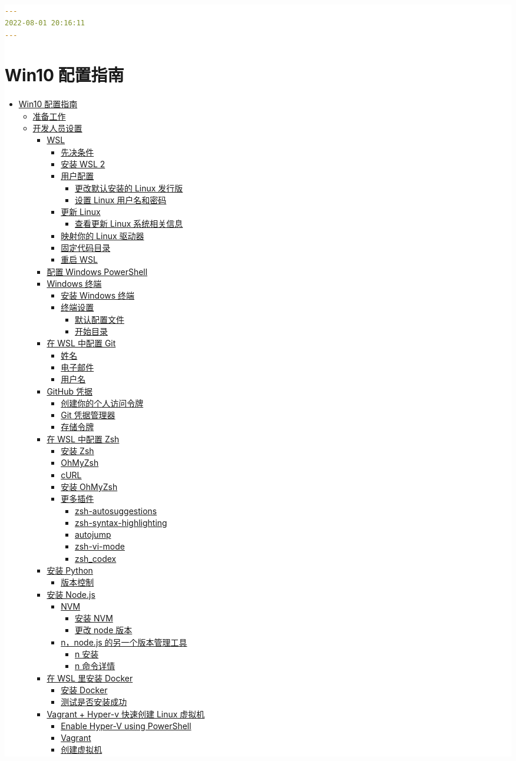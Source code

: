 ```yaml
---
2022-08-01 20:16:11
---
```


# Win10 配置指南

- [Win10 配置指南](#win10-配置指南)
  - [准备工作](#准备工作)
  - [开发人员设置](#开发人员设置)
    - [WSL](#wsl)
      - [先决条件](#先决条件)
      - [安装 WSL 2](#安装-wsl-2)
      - [用户配置](#用户配置)
        - [更改默认安装的 Linux 发行版](#更改默认安装的-linux-发行版)
        - [设置 Linux 用户名和密码](#设置-linux-用户名和密码)
      - [更新 Linux](#更新-linux)
        - [查看更新 Linux 系统相关信息](#查看更新-linux-系统相关信息)
      - [映射你的 Linux 驱动器](#映射你的-linux-驱动器)
      - [固定代码目录](#固定代码目录)
      - [重启 WSL](#重启-wsl)
    - [配置 Windows PowerShell](#配置-windows-powershell)
    - [Windows 终端](#windows-终端)
      - [安装 Windows 终端](#安装-windows-终端)
      - [终端设置](#终端设置)
        - [默认配置文件](#默认配置文件)
        - [开始目录](#开始目录)
    - [在 WSL 中配置 Git](#在-wsl-中配置-git)
      - [姓名](#姓名)
      - [电子邮件](#电子邮件)
      - [用户名](#用户名)
    - [GitHub 凭据](#github-凭据)
      - [创建你的个人访问令牌](#创建你的个人访问令牌)
      - [Git 凭据管理器](#git-凭据管理器)
      - [存储令牌](#存储令牌)
    - [在 WSL 中配置 Zsh](#在-wsl-中配置-zsh)
      - [安装 Zsh](#安装-zsh)
      - [OhMyZsh](#ohmyzsh)
      - [cURL](#curl)
      - [安装 OhMyZsh](#安装-ohmyzsh)
      - [更多插件](#更多插件)
        - [zsh-autosuggestions](#zsh-autosuggestions)
        - [zsh-syntax-highlighting](#zsh-syntax-highlighting)
        - [autojump](#autojump)
        - [zsh-vi-mode](#zsh-vi-mode)
        - [zsh\_codex](#zsh_codex)
    - [安装 Python](#安装-python)
      - [版本控制](#版本控制)
    - [安装 Node.js](#安装-nodejs)
      - [NVM](#nvm)
        - [安装 NVM](#安装-nvm)
        - [更改 node 版本](#更改-node-版本)
      - [n，node.js 的另一个版本管理工具](#nnodejs-的另一个版本管理工具)
        - [n 安装](#n-安装)
        - [n 命令详情](#n-命令详情)
    - [在 WSL 里安装 Docker](#在-wsl-里安装-docker)
      - [安装 Docker](#安装-docker)
      - [测试是否安装成功](#测试是否安装成功)
    - [Vagrant + Hyper-v 快速创建 Linux 虚拟机](#vagrant--hyper-v-快速创建-linux-虚拟机)
      - [Enable Hyper-V using PowerShell](#enable-hyper-v-using-powershell)
      - [Vagrant](#vagrant)
      - [创建虚拟机](#创建虚拟机)